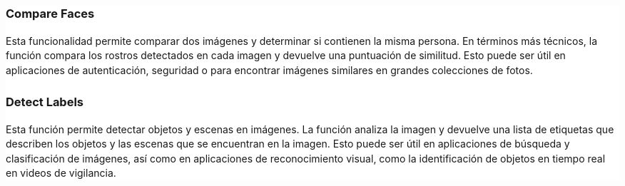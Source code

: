 ### Compare Faces

Esta funcionalidad permite comparar dos imágenes y determinar si contienen la misma persona. En términos más técnicos, la función compara los rostros detectados en cada imagen y devuelve una puntuación de similitud. Esto puede ser útil en aplicaciones de autenticación, seguridad o para encontrar imágenes similares en grandes colecciones de fotos.

### Detect Labels

Esta función permite detectar objetos y escenas en imágenes. La función analiza la imagen y devuelve una lista de etiquetas que describen los objetos y las escenas que se encuentran en la imagen. Esto puede ser útil en aplicaciones de búsqueda y clasificación de imágenes, así como en aplicaciones de reconocimiento visual, como la identificación de objetos en tiempo real en videos de vigilancia.